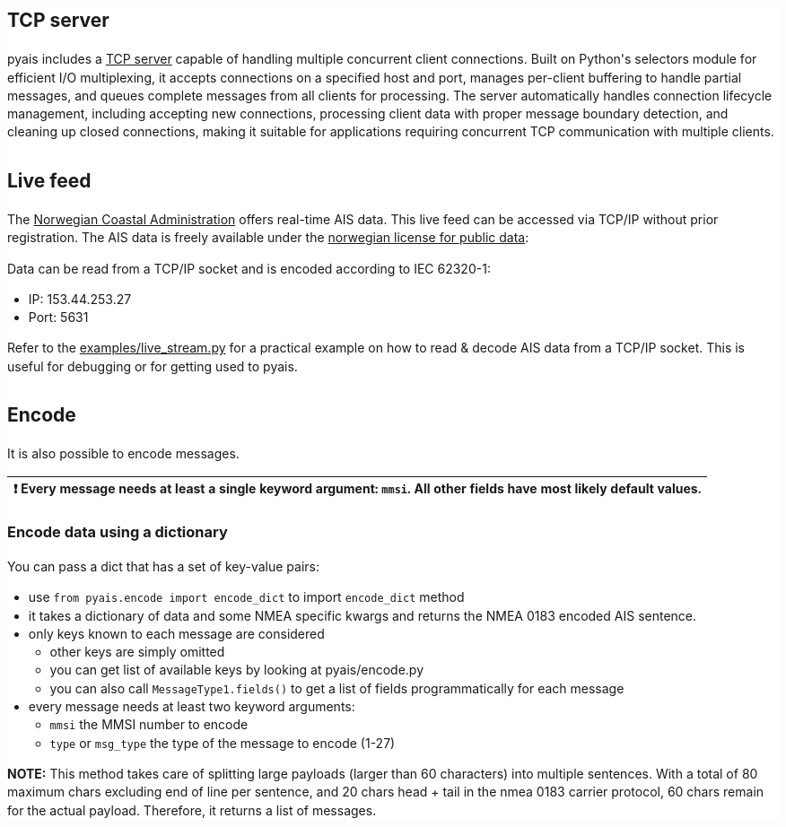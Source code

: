 ## TCP server

pyais includes a [TCP server](./examples/tcp_server.py) capable of handling multiple concurrent client connections.
Built on Python's selectors module for efficient I/O multiplexing, it accepts connections on a specified host and port, manages per-client buffering to handle partial messages, and queues complete messages from all clients for processing. The server automatically handles connection lifecycle management, including accepting new connections, processing client data with proper message boundary detection, and cleaning up closed connections, making it suitable for applications requiring concurrent TCP communication with multiple clients.

## Live feed

The [Norwegian Coastal Administration](https://kystverket.no/en/navigation-and-monitoring/ais/access-to-ais-data/) offers real-time AIS data.
This live feed can be accessed via TCP/IP without prior registration.
The AIS data is freely available under the [norwegian license for public data](https://data.norge.no/nlod/no/1.0):

Data can be read from a TCP/IP socket and is encoded according to IEC 62320-1:

- IP: 153.44.253.27
- Port: 5631

Refer to the [examples/live_stream.py](./examples/live_stream.py) for a practical example on how to read & decode AIS data from a TCP/IP socket.
This is useful for debugging or for getting used to pyais.

## Encode

It is also possible to encode messages.

| :exclamation: Every message needs at least a single keyword argument: `mmsi`. All other fields have most likely default values. |
| ------------------------------------------------------------------------------------------------------------------------------- |

### Encode data using a dictionary

You can pass a dict that has a set of key-value pairs:

- use `from pyais.encode import encode_dict` to import `encode_dict` method
- it takes a dictionary of data and some NMEA specific kwargs and returns the NMEA 0183 encoded AIS sentence.
- only keys known to each message are considered
  - other keys are simply omitted
  - you can get list of available keys by looking at pyais/encode.py
  - you can also call `MessageType1.fields()` to get a list of fields programmatically for each message
- every message needs at least two keyword arguments:
  - `mmsi` the MMSI number to encode
  - `type` or `msg_type` the type of the message to encode (1-27)

**NOTE:**
This method takes care of splitting large payloads (larger than 60 characters)
into multiple sentences. With a total of 80 maximum chars excluding end of line per sentence, and 20 chars head + tail
in the nmea 0183 carrier protocol, 60 chars remain for the actual payload. Therefore, it returns a list of messages.
